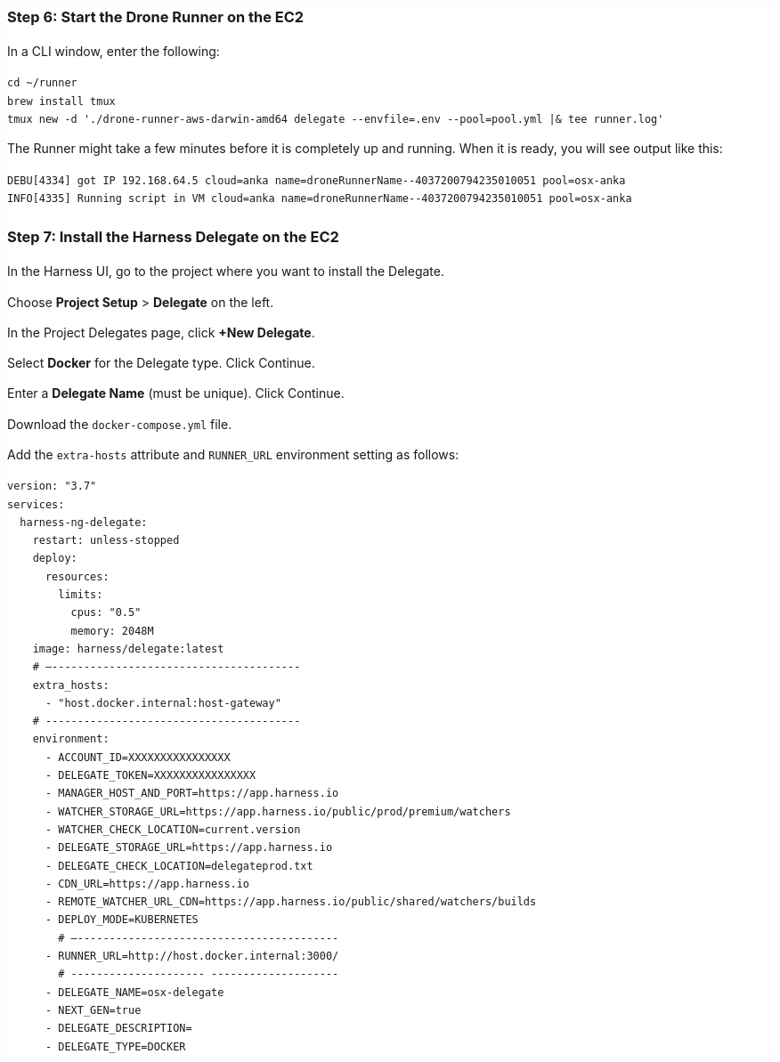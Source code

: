 ### Step 6: Start the Drone Runner on the EC2

In a CLI window, enter the following:


```
cd ~/runner  
brew install tmux  
tmux new -d './drone-runner-aws-darwin-amd64 delegate --envfile=.env --pool=pool.yml |& tee runner.log'
```
The Runner might take a few minutes before it is completely up and running. When it is ready, you will see output like this:


```
DEBU[4334] got IP 192.168.64.5 cloud=anka name=droneRunnerName--4037200794235010051 pool=osx-anka  
INFO[4335] Running script in VM cloud=anka name=droneRunnerName--4037200794235010051 pool=osx-anka
```
### Step 7: Install the Harness Delegate on the EC2

In the Harness UI, go to the project where you want to install the Delegate.

Choose **Project Setup** > **Delegate** on the left. 

In the Project Delegates page, click **+New Delegate**.

Select **Docker** for the Delegate type. Click Continue. 

Enter a **Delegate Name** (must be unique). Click Continue.

Download the `docker-compose.yml` file.

Add the `extra-hosts` attribute and `RUNNER_URL` environment setting as follows:


```
version: "3.7"  
services:  
  harness-ng-delegate:  
    restart: unless-stopped  
    deploy:  
      resources:  
        limits:  
          cpus: "0.5"  
          memory: 2048M  
    image: harness/delegate:latest  
    # —---------------------------------------  
    extra_hosts:  
      - "host.docker.internal:host-gateway"  
    # ----------------------------------------  
    environment:  
      - ACCOUNT_ID=XXXXXXXXXXXXXXXX  
      - DELEGATE_TOKEN=XXXXXXXXXXXXXXXX  
      - MANAGER_HOST_AND_PORT=https://app.harness.io  
      - WATCHER_STORAGE_URL=https://app.harness.io/public/prod/premium/watchers  
      - WATCHER_CHECK_LOCATION=current.version  
      - DELEGATE_STORAGE_URL=https://app.harness.io  
      - DELEGATE_CHECK_LOCATION=delegateprod.txt  
      - CDN_URL=https://app.harness.io  
      - REMOTE_WATCHER_URL_CDN=https://app.harness.io/public/shared/watchers/builds  
      - DEPLOY_MODE=KUBERNETES  
        # —-----------------------------------------  
      - RUNNER_URL=http://host.docker.internal:3000/  
        # --------------------- --------------------  
      - DELEGATE_NAME=osx-delegate  
      - NEXT_GEN=true  
      - DELEGATE_DESCRIPTION=  
      - DELEGATE_TYPE=DOCKER  
```